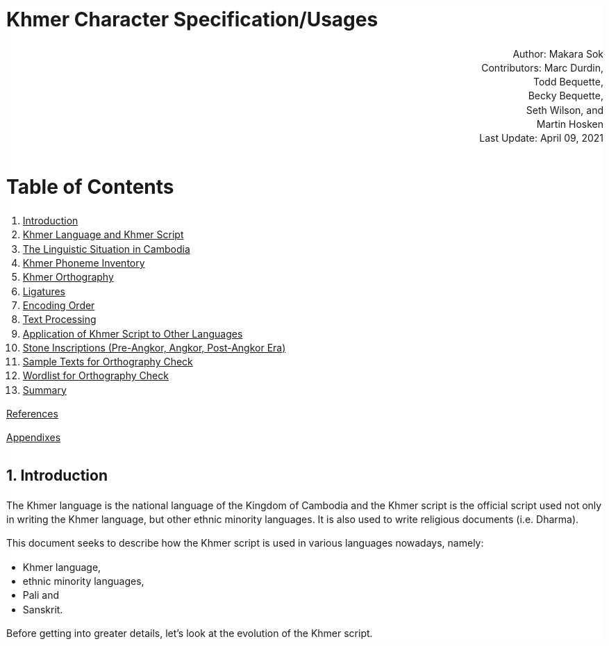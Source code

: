 




# Khmer Character Specification/Usages

<p style="text-align: right">
Author: Makara Sok  <br>
Contributors: Marc Durdin,  <br>
Todd Bequette,  <br>
Becky Bequette,  <br>
Seth Wilson, and  <br>
Martin Hosken  <br>
Last Update: April 09, 2021
</p>

# Table of Contents
1. [Introduction](#Introduction)
2. [Khmer Language and Khmer Script](#KhmerLanguageandKhmerScript)
3. [The Linguistic Situation in Cambodia](#TheLinguisticSituationinCambodia)
4. [Khmer Phoneme Inventory](#KhmerPhonemeInventory)
5. [Khmer Orthography](#KhmerOrthography)
6. [Ligatures](#Ligatures)
7. [Encoding Order](#EncodingOrder)
8. [Text Processing](#TextProcessing)
9. [Application of Khmer Script to Other Languages](#ApplicationofKhmerScripttoOtherLanguages)
10. [Stone Inscriptions (Pre-Angkor, Angkor, Post-Angkor Era)](#StoneInscriptions)
11. [Sample Texts for Orthography Check](#SampleTextsforOrthographyCheck)
12. [Wordlist for Orthography Check](#WordlistforOrthographyCheck)
13. [Summary](#Summary)

[References](#References)

[Appendixes](#Appendixes)





## 1. Introduction <a name="Introduction"></a>

The Khmer language is the national language of the Kingdom of Cambodia and the Khmer script is the official script used not only in writing the Khmer language, but other ethnic minority languages. It is also used to write religious documents (i.e. Dharma). 

This document seeks to describe how the Khmer script is used in various languages nowadays, namely:



*   Khmer language, 
*   ethnic minority languages, 
*   Pali and 
*   Sanskrit.

Before getting into greater details, let’s look at the evolution of the Khmer script.
